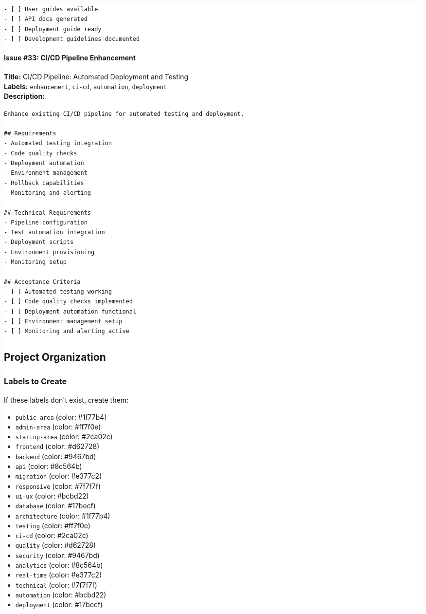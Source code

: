 ```
- [ ] User guides available
- [ ] API docs generated
- [ ] Deployment guide ready
- [ ] Development guidelines documented
```

#### Issue #33: CI/CD Pipeline Enhancement
**Title:** CI/CD Pipeline: Automated Deployment and Testing  
**Labels:** `enhancement`, `ci-cd`, `automation`, `deployment`  
**Description:**
```
Enhance existing CI/CD pipeline for automated testing and deployment.

## Requirements
- Automated testing integration
- Code quality checks
- Deployment automation
- Environment management
- Rollback capabilities
- Monitoring and alerting

## Technical Requirements
- Pipeline configuration
- Test automation integration
- Deployment scripts
- Environment provisioning
- Monitoring setup

## Acceptance Criteria
- [ ] Automated testing working
- [ ] Code quality checks implemented
- [ ] Deployment automation functional
- [ ] Environment management setup
- [ ] Monitoring and alerting active
```

## Project Organization

### Labels to Create
If these labels don't exist, create them:
- `public-area` (color: #1f77b4)
- `admin-area` (color: #ff7f0e) 
- `startup-area` (color: #2ca02c)
- `frontend` (color: #d62728)
- `backend` (color: #9467bd)
- `api` (color: #8c564b)
- `migration` (color: #e377c2)
- `responsive` (color: #7f7f7f)
- `ui-ux` (color: #bcbd22)
- `database` (color: #17becf)
- `architecture` (color: #1f77b4)
- `testing` (color: #ff7f0e)
- `ci-cd` (color: #2ca02c)
- `quality` (color: #d62728)
- `security` (color: #9467bd)
- `analytics` (color: #8c564b)
- `real-time` (color: #e377c2)
- `technical` (color: #7f7f7f)
- `automation` (color: #bcbd22)
- `deployment` (color: #17becf)
